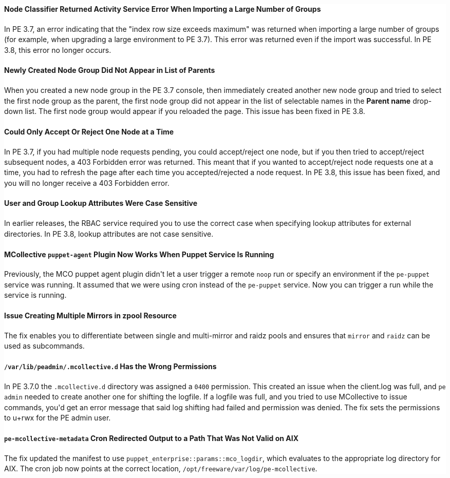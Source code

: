 #### Node Classifier Returned Activity Service Error When Importing a Large Number of Groups

In PE 3.7, an error indicating that the "index row size exceeds maximum" was returned when importing a large number of groups (for example, when upgrading a large environment to PE 3.7). This error was returned even if the import was successful. In PE 3.8, this error no longer occurs.

#### Newly Created Node Group Did Not Appear in List of Parents

When you created a new node group in the PE 3.7 console, then immediately created another new node group and tried to select the first node group as the parent, the first node group did not appear in the list of selectable names in the **Parent name** drop-down list. The first node group would appear if you reloaded the page. This issue has been fixed in PE 3.8.

#### Could Only Accept Or Reject One Node at a Time

In PE 3.7, if you had multiple node requests pending, you could accept/reject one node, but if you then tried to accept/reject subsequent nodes, a 403 Forbidden error was returned. This meant that if you wanted to accept/reject node requests one at a time, you had to refresh the page after each time you accepted/rejected a node request. In PE 3.8, this issue has been fixed, and you will no longer receive a 403 Forbidden error.

#### User and Group Lookup Attributes Were Case Sensitive

In earlier releases, the RBAC service required you to use the correct case when specifying lookup attributes for external directories. In PE 3.8, lookup attributes are not case sensitive.

#### MCollective `puppet-agent` Plugin Now Works When Puppet Service Is Running

Previously, the MCO puppet agent plugin didn't let a user trigger a remote `noop` run or specify an environment if the `pe-puppet` service was running. It assumed that we were using cron instead of the `pe-puppet` service. Now you can trigger a run while the service is running.

#### Issue Creating Multiple Mirrors in zpool Resource

The fix enables you to differentiate between single and multi-mirror and raidz pools and ensures that `mirror` and `raidz` can be used as subcommands.

#### `/var/lib/peadmin/.mcollective.d` Has the Wrong Permissions

In PE 3.7.0 the `.mcollective.d` directory was assigned a `0400` permission. This created an issue when the client.log was full, and `peadmin` needed to create another one for shifting the logfile. If a logfile was full, and you tried to use MCollective to issue commands, you'd get an error message that said log shifting had failed and permission was denied. The fix sets the permissions to u+rwx for the PE admin user.

#### `pe-mcollective-metadata` Cron Redirected Output to a Path That Was Not Valid on AIX

The fix updated the manifest to use `puppet_enterprise::params::mco_logdir`, which evaluates to the appropriate log directory for AIX. The cron job now points at the correct location, `/opt/freeware/var/log/pe-mcollective`.
